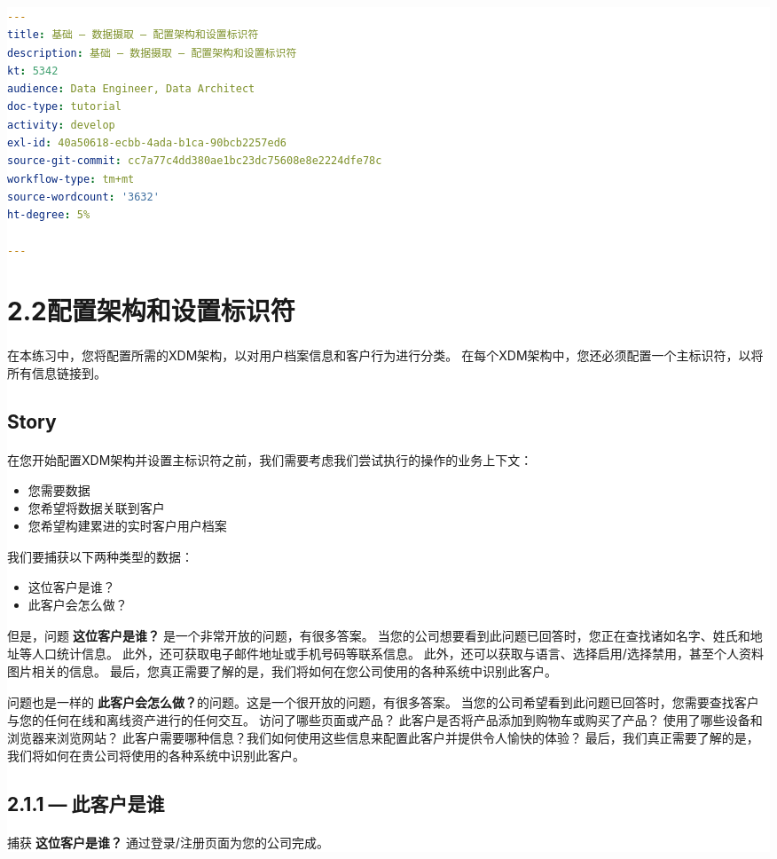 ```yaml
---
title: 基础 — 数据摄取 — 配置架构和设置标识符
description: 基础 — 数据摄取 — 配置架构和设置标识符
kt: 5342
audience: Data Engineer, Data Architect
doc-type: tutorial
activity: develop
exl-id: 40a50618-ecbb-4ada-b1ca-90bcb2257ed6
source-git-commit: cc7a77c4dd380ae1bc23dc75608e8e2224dfe78c
workflow-type: tm+mt
source-wordcount: '3632'
ht-degree: 5%

---
```


# 2.2配置架构和设置标识符

在本练习中，您将配置所需的XDM架构，以对用户档案信息和客户行为进行分类。 在每个XDM架构中，您还必须配置一个主标识符，以将所有信息链接到。

## Story

在您开始配置XDM架构并设置主标识符之前，我们需要考虑我们尝试执行的操作的业务上下文：

- 您需要数据
- 您希望将数据关联到客户
- 您希望构建累进的实时客户用户档案

我们要捕获以下两种类型的数据：

- 这位客户是谁？
- 此客户会怎么做？

但是，问题 **这位客户是谁？** 是一个非常开放的问题，有很多答案。 当您的公司想要看到此问题已回答时，您正在查找诸如名字、姓氏和地址等人口统计信息。 此外，还可获取电子邮件地址或手机号码等联系信息。 此外，还可以获取与语言、选择启用/选择禁用，甚至个人资料图片相关的信息。 最后，您真正需要了解的是，我们将如何在您公司使用的各种系统中识别此客户。

问题也是一样的 **此客户会怎么做？**&#x200B;的问题。这是一个很开放的问题，有很多答案。 当您的公司希望看到此问题已回答时，您需要查找客户与您的任何在线和离线资产进行的任何交互。 访问了哪些页面或产品？ 此客户是否将产品添加到购物车或购买了产品？ 使用了哪些设备和浏览器来浏览网站？ 此客户需要哪种信息？我们如何使用这些信息来配置此客户并提供令人愉快的体验？ 最后，我们真正需要了解的是，我们将如何在贵公司将使用的各种系统中识别此客户。

## 2.1.1 — 此客户是谁

捕获 **这位客户是谁？** 通过登录/注册页面为您的公司完成。
